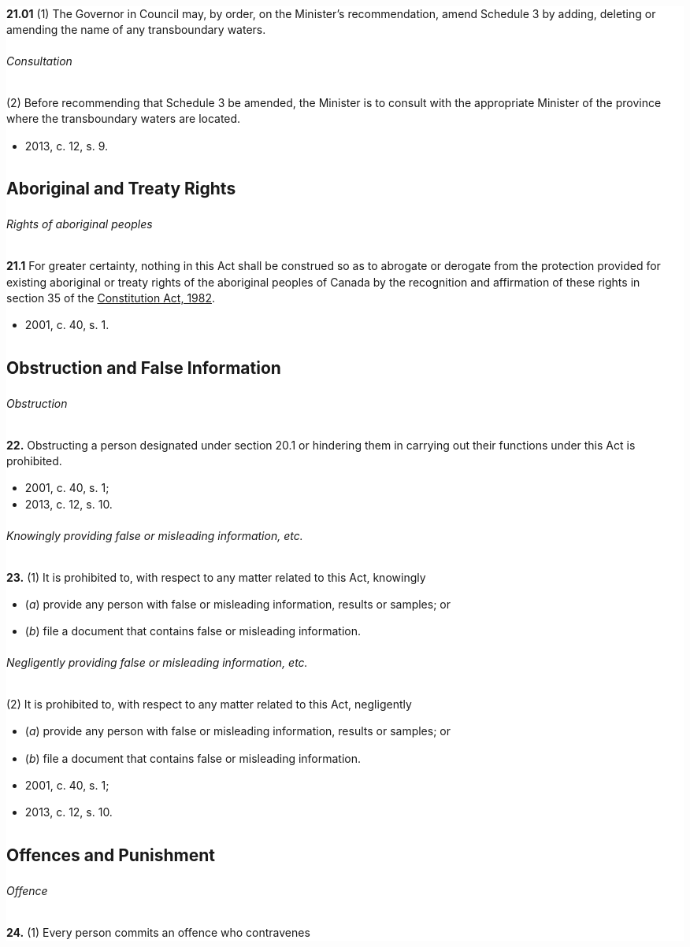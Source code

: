 **21.01** (1) The Governor in Council may, by order, on the Minister’s recommendation, amend Schedule 3 by adding, deleting or amending the name of any transboundary waters.

###### Consultation

(2) Before recommending that Schedule 3 be amended, the Minister is to consult with the appropriate Minister of the province where the transboundary waters are located.

  * 2013, c. 12, s. 9.

## Aboriginal and Treaty Rights

###### Rights of aboriginal peoples

**21.1** For greater certainty, nothing in this Act shall be construed so as to abrogate or derogate from the protection provided for existing aboriginal or treaty rights of the aboriginal peoples of Canada by the recognition and affirmation of these rights in section 35 of the [Constitution Act, 1982](/canada/eng/Const//.md).

  * 2001, c. 40, s. 1.

## Obstruction and False Information

###### Obstruction

**22.** Obstructing a person designated under section 20.1 or hindering them in carrying out their functions under this Act is prohibited.

  * 2001, c. 40, s. 1;
  * 2013, c. 12, s. 10.

###### Knowingly providing false or misleading information, etc.

**23.** (1) It is prohibited to, with respect to any matter related to this Act, knowingly

  * (_a_) provide any person with false or misleading information, results or samples; or

  * (_b_) file a document that contains false or misleading information.

###### Negligently providing false or misleading information, etc.

(2) It is prohibited to, with respect to any matter related to this Act, negligently

  * (_a_) provide any person with false or misleading information, results or samples; or

  * (_b_) file a document that contains false or misleading information.

  * 2001, c. 40, s. 1;
  * 2013, c. 12, s. 10.

## Offences and Punishment

###### Offence

**24.** (1) Every person commits an offence who contravenes
